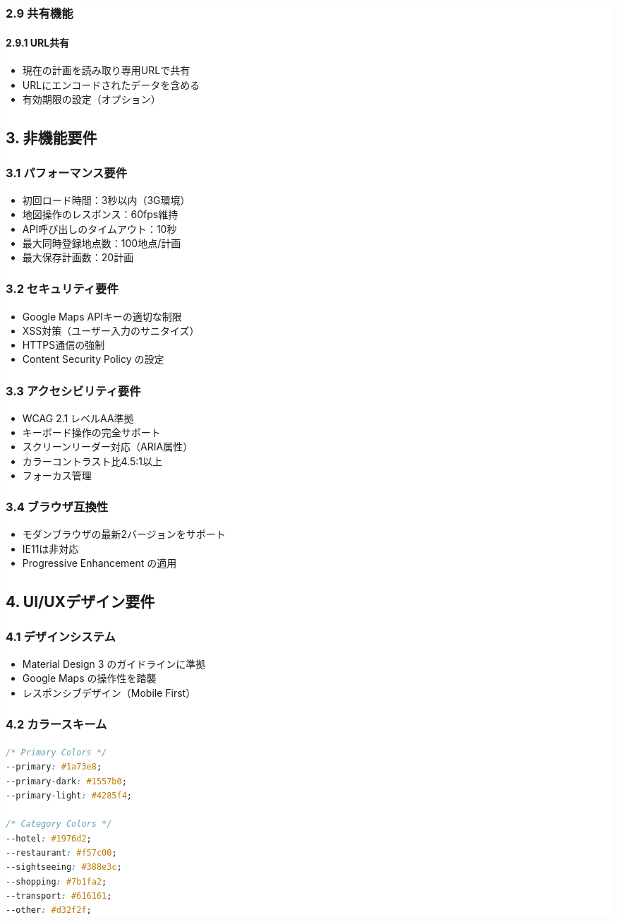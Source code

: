### 2.9 共有機能

#### 2.9.1 URL共有

- 現在の計画を読み取り専用URLで共有
- URLにエンコードされたデータを含める
- 有効期限の設定（オプション）

## 3. 非機能要件

### 3.1 パフォーマンス要件

- 初回ロード時間：3秒以内（3G環境）
- 地図操作のレスポンス：60fps維持
- API呼び出しのタイムアウト：10秒
- 最大同時登録地点数：100地点/計画
- 最大保存計画数：20計画

### 3.2 セキュリティ要件

- Google Maps APIキーの適切な制限
- XSS対策（ユーザー入力のサニタイズ）
- HTTPS通信の強制
- Content Security Policy の設定

### 3.3 アクセシビリティ要件

- WCAG 2.1 レベルAA準拠
- キーボード操作の完全サポート
- スクリーンリーダー対応（ARIA属性）
- カラーコントラスト比4.5:1以上
- フォーカス管理

### 3.4 ブラウザ互換性

- モダンブラウザの最新2バージョンをサポート
- IE11は非対応
- Progressive Enhancement の適用

## 4. UI/UXデザイン要件

### 4.1 デザインシステム

- Material Design 3 のガイドラインに準拠
- Google Maps の操作性を踏襲
- レスポンシブデザイン（Mobile First）

### 4.2 カラースキーム

```css
/* Primary Colors */
--primary: #1a73e8;
--primary-dark: #1557b0;
--primary-light: #4285f4;

/* Category Colors */
--hotel: #1976d2;
--restaurant: #f57c00;
--sightseeing: #388e3c;
--shopping: #7b1fa2;
--transport: #616161;
--other: #d32f2f;

```